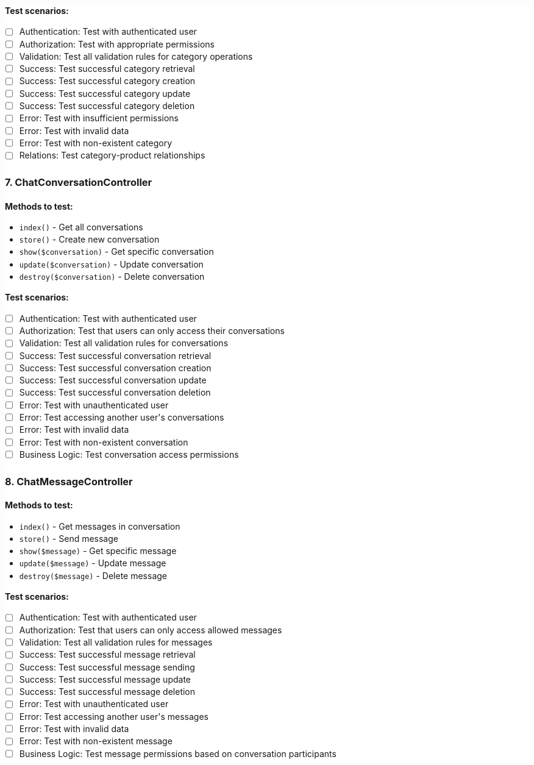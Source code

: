 **Test scenarios:**
- [ ] Authentication: Test with authenticated user
- [ ] Authorization: Test with appropriate permissions
- [ ] Validation: Test all validation rules for category operations
- [ ] Success: Test successful category retrieval
- [ ] Success: Test successful category creation
- [ ] Success: Test successful category update
- [ ] Success: Test successful category deletion
- [ ] Error: Test with insufficient permissions
- [ ] Error: Test with invalid data
- [ ] Error: Test with non-existent category
- [ ] Relations: Test category-product relationships

### 7. ChatConversationController
**Methods to test:**
- `index()` - Get all conversations
- `store()` - Create new conversation
- `show($conversation)` - Get specific conversation
- `update($conversation)` - Update conversation
- `destroy($conversation)` - Delete conversation

**Test scenarios:**
- [ ] Authentication: Test with authenticated user
- [ ] Authorization: Test that users can only access their conversations
- [ ] Validation: Test all validation rules for conversations
- [ ] Success: Test successful conversation retrieval
- [ ] Success: Test successful conversation creation
- [ ] Success: Test successful conversation update
- [ ] Success: Test successful conversation deletion
- [ ] Error: Test with unauthenticated user
- [ ] Error: Test accessing another user's conversations
- [ ] Error: Test with invalid data
- [ ] Error: Test with non-existent conversation
- [ ] Business Logic: Test conversation access permissions

### 8. ChatMessageController
**Methods to test:**
- `index()` - Get messages in conversation
- `store()` - Send message
- `show($message)` - Get specific message
- `update($message)` - Update message
- `destroy($message)` - Delete message

**Test scenarios:**
- [ ] Authentication: Test with authenticated user
- [ ] Authorization: Test that users can only access allowed messages
- [ ] Validation: Test all validation rules for messages
- [ ] Success: Test successful message retrieval
- [ ] Success: Test successful message sending
- [ ] Success: Test successful message update
- [ ] Success: Test successful message deletion
- [ ] Error: Test with unauthenticated user
- [ ] Error: Test accessing another user's messages
- [ ] Error: Test with invalid data
- [ ] Error: Test with non-existent message
- [ ] Business Logic: Test message permissions based on conversation participants
